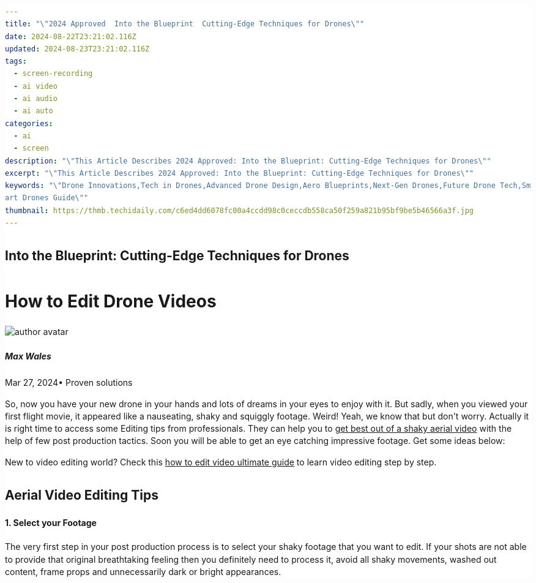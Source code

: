 ```yaml
---
title: "\"2024 Approved  Into the Blueprint  Cutting-Edge Techniques for Drones\""
date: 2024-08-22T23:21:02.116Z
updated: 2024-08-23T23:21:02.116Z
tags: 
  - screen-recording
  - ai video
  - ai audio
  - ai auto
categories: 
  - ai
  - screen
description: "\"This Article Describes 2024 Approved: Into the Blueprint: Cutting-Edge Techniques for Drones\""
excerpt: "\"This Article Describes 2024 Approved: Into the Blueprint: Cutting-Edge Techniques for Drones\""
keywords: "\"Drone Innovations,Tech in Drones,Advanced Drone Design,Aero Blueprints,Next-Gen Drones,Future Drone Tech,Smart Drones Guide\""
thumbnail: https://thmb.techidaily.com/c6ed4dd6078fc00a4ccdd98c0ceccdb558ca50f259a821b95bf9be5b46566a3f.jpg
---
```


## Into the Blueprint: Cutting-Edge Techniques for Drones

# How to Edit Drone Videos

![author avatar](https://images.wondershare.com/filmora/article-images/max-wales-author.jpg)

##### Max Wales

 Mar 27, 2024• Proven solutions

So, now you have your new drone in your hands and lots of dreams in your eyes to enjoy with it. But sadly, when you viewed your first flight movie, it appeared like a nauseating, shaky and squiggly footage. Weird! Yeah, we know that but don't worry. Actually it is right time to access some Editing tips from professionals. They can help you to [get best out of a shaky aerial video](https://tools.techidaily.com/wondershare/filmora/download/) with the help of few post production tactics. Soon you will be able to get an eye catching impressive footage. Get some ideas below:

New to video editing world? Check this [how to edit video ultimate guide](https://tools.techidaily.com/wondershare/filmora/download/) to learn video editing step by step.

## Aerial Video Editing Tips

#### 1\. Select your Footage

The very first step in your post production process is to select your shaky footage that you want to edit. If your shots are not able to provide that original breathtaking feeling then you definitely need to process it, avoid all shaky movements, washed out content, frame props and unnecessarily dark or bright appearances.
